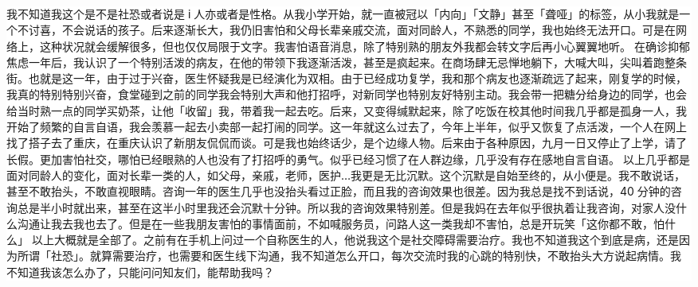 我不知道我这个是不是社恐或者说是 i 人亦或者是性格。从我小学开始，就一直被冠以「内向」「文静」甚至「聋哑」的标签，从小我就是一个不讨喜，不会说话的孩子。后来逐渐长大，我仍旧害怕和父母长辈亲戚交流，面对同龄人，不熟悉的同学，我也始终无法开口。可是在网络上，这种状况就会缓解很多，但也仅仅局限于文字。我害怕语音消息，除了特别熟的朋友外我都会转文字后再小心翼翼地听。 在确诊抑郁焦虑一年后，我认识了一个特别活泼的病友，在他的带领下我逐渐活泼，甚至是疯起来。在商场肆无忌惮地躺下，大喊大叫，尖叫着跑整条街。也就是这一年，由于过于兴奋，医生怀疑我是已经演化为双相。由于已经成功复学，我和那个病友也逐渐疏远了起来，刚复学的时候，我真的特别特别兴奋，食堂碰到之前的同学我会特别大声和他打招呼，对新同学也特别友好特别主动。我会带一把糖分给身边的同学，也会给当时熟一点的同学买奶茶，让他「收留」我，带着我一起去吃。后来，又变得缄默起来，除了吃饭在校其他时间我几乎都是孤身一人，我开始了频繁的自言自语，我会羡慕一起去小卖部一起打闹的同学。这一年就这么过去了，今年上半年，似乎又恢复了点活泼，一个人在网上找了搭子去了重庆，在重庆认识了新朋友侃侃而谈。可是我也始终话少，是个边缘人物。后来由于各种原因，九月一日又停止了上学，请了长假。更加害怕社交，哪怕已经眼熟的人也没有了打招呼的勇气。似乎已经习惯了在人群边缘，几乎没有存在感地自言自语。 以上几乎都是面对同龄人的变化，面对长辈一类的人，如父母，亲戚，老师，医护…我更是无比沉默。这个沉默是自始至终的，从小便是。我不敢说话，甚至不敢抬头，不敢直视眼睛。咨询一年的医生几乎也没抬头看过正脸，而且我的咨询效果也很差。因为我总是找不到话说，40 分钟的咨询总是半小时就出来，甚至在这半小时里我还会沉默十分钟。所以我的咨询效果特别差。但是我妈在去年似乎很执着让我咨询，对家人没什么沟通让我去我也去了。但是在一些我朋友害怕的事情面前，不如喊服务员，问路人这一类我却不害怕，总是开玩笑「这你都不敢，怕什么」 以上大概就是全部了。之前有在手机上问过一个自称医生的人，他说我这个是社交障碍需要治疗。我也不知道我这个到底是病，还是因为所谓「社恐」。就算需要治疗，也需要和医生线下沟通，我不知道怎么开口，每次交流时我的心跳的特别快，不敢抬头大方说起病情。我不知道我该怎么办了，只能问问知友们，能帮助我吗？

